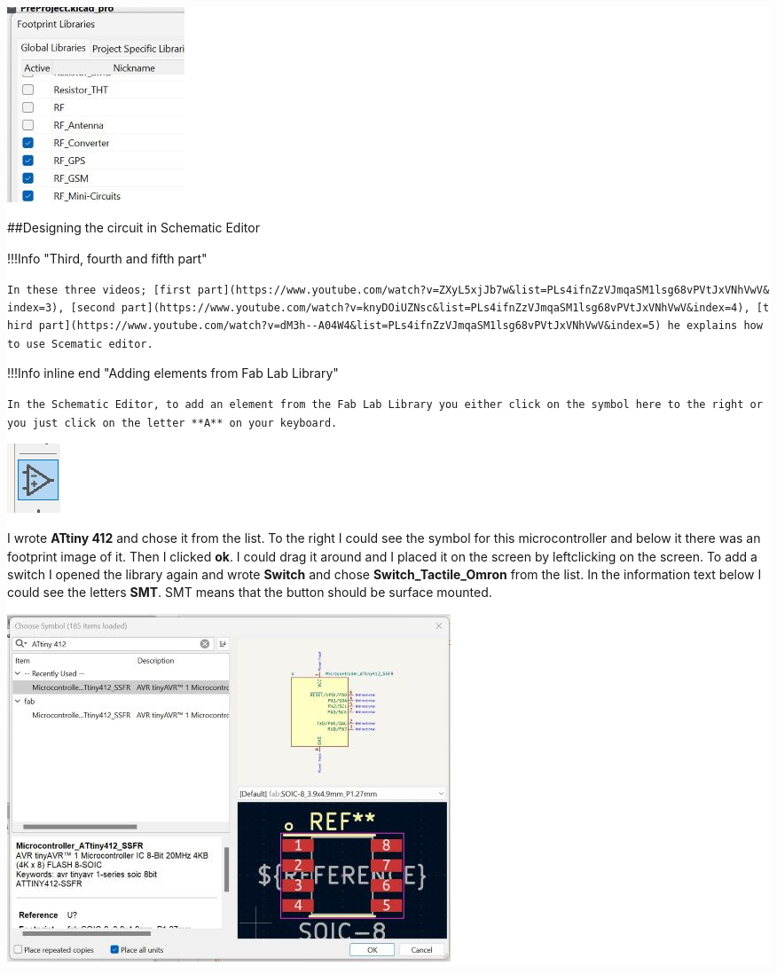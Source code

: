 ![Unclicking](img/UnclickingUnderActiveLibraries200x220.jpg)

##Designing the circuit in Schematic Editor

!!!Info "Third, fourth and fifth part"
  
    In these three videos; [first part](https://www.youtube.com/watch?v=ZXyL5xjJb7w&list=PLs4ifnZzVJmqaSM1lsg68vPVtJxVNhVwV&index=3), [second part](https://www.youtube.com/watch?v=knyDOiUZNsc&list=PLs4ifnZzVJmqaSM1lsg68vPVtJxVNhVwV&index=4), [third part](https://www.youtube.com/watch?v=dM3h--A04W4&list=PLs4ifnZzVJmqaSM1lsg68vPVtJxVNhVwV&index=5) he explains how to use Scematic editor.



!!!Info inline end "Adding elements from Fab Lab Library"
  
    In the Schematic Editor, to add an element from the Fab Lab Library you either click on the symbol here to the right or you just click on the letter **A** on your keyboard.

![Icon for libraries](img/IconForLibraries.jpg)


I wrote **ATtiny 412** and chose it from the list. To the right I could see the symbol for this microcontroller and below it there was an footprint image of it. Then I clicked **ok**. I could drag it around and I placed it on the screen by leftclicking on the screen. To add a switch I opened the library again and wrote **Switch** and chose **Switch_Tactile_Omron** from the list. In the information text below I could see the letters **SMT**. SMT means that the button should be surface mounted.

![ATtinyInLibrary](img/ATtiny412_inLibrary500x392.jpg)
